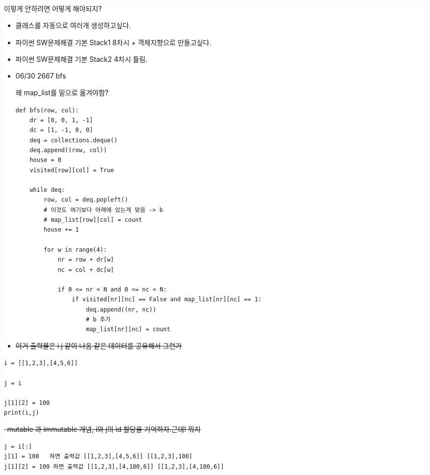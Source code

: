   이렇게 안하려면 어떻게 해야되지?
  
- 클래스를 자동으로 여러개 생성하고싶다.

- 파이썬 SW문제해결 기본 Stack1 8차시 + 객체지향으로 만들고싶다.

- 파이썬 SW문제해결 기본 Stack2 4차시 틀림.

- 06/30 2667 bfs

   왜 map_list를 밑으로 옮겨야함?

   ```
   def bfs(row, col):
       dr = [0, 0, 1, -1]
       dc = [1, -1, 0, 0]
       deq = collections.deque()
       deq.append((row, col))
       house = 0
       visited[row][col] = True
   
       while deq:
           row, col = deq.popleft()
           # 이것도 여기보다 아래에 있는게 맞음 -> b
           # map_list[row][col] = count
           house += 1
   
           for w in range(4):
               nr = row + dr[w]
               nc = col + dc[w]
   
               if 0 <= nr < N and 0 <= nc < N:
                   if visited[nr][nc] == False and map_list[nr][nc] == 1:
                       deq.append((nr, nc))
                       # b 추가
                       map_list[nr][nc] = count
   ```

- ~~이거 출력물은 i j 같이 나옴 같은 데이터를 공유해서 그런가~~

```
i = [[1,2,3],[4,5,6]]

j = i

j[1][2] = 100
print(i,j)
```

-~~mutable 과 immutable 개념, i와 j의 id 할당을 기억하자.근데! 뭐지~~ 

```
j = i[:]
j[1] = 100   하면 출력값 [[1,2,3],[4,5,6]] [[1,2,3],100]
j[1][2] = 100 하면 출력값 [[1,2,3],[4,100,6]] [[1,2,3],[4,100,6]]
```
